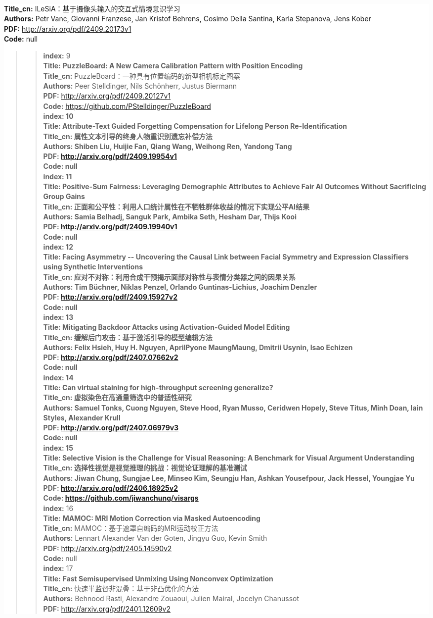 **Title_cn:** ILeSiA：基于摄像头输入的交互式情境意识学习<br />
**Authors:** Petr Vanc, Giovanni Franzese, Jan Kristof Behrens, Cosimo Della Santina, Karla Stepanova, Jens Kober<br />
**PDF:** <http://arxiv.org/pdf/2409.20173v1><br />
**Code:** null<br />
>>**index:** 9<br />
**Title:** **PuzzleBoard: A New Camera Calibration Pattern with Position Encoding**<br />
**Title_cn:** PuzzleBoard：一种具有位置编码的新型相机标定图案<br />
**Authors:** Peer Stelldinger, Nils Schönherr, Justus Biermann<br />
**PDF:** <http://arxiv.org/pdf/2409.20127v1><br />
**Code:** <https://github.com/PStelldinger/PuzzleBoard>**<br />
>>**index:** 10<br />
**Title:** **Attribute-Text Guided Forgetting Compensation for Lifelong Person   Re-Identification**<br />
**Title_cn:** 属性文本引导的终身人物重识别遗忘补偿方法<br />
**Authors:** Shiben Liu, Huijie Fan, Qiang Wang, Weihong Ren, Yandong Tang<br />
**PDF:** <http://arxiv.org/pdf/2409.19954v1><br />
**Code:** null<br />
>>**index:** 11<br />
**Title:** **Positive-Sum Fairness: Leveraging Demographic Attributes to Achieve Fair   AI Outcomes Without Sacrificing Group Gains**<br />
**Title_cn:** 正面和公平性：利用人口统计属性在不牺牲群体收益的情况下实现公平AI结果<br />
**Authors:** Samia Belhadj, Sanguk Park, Ambika Seth, Hesham Dar, Thijs Kooi<br />
**PDF:** <http://arxiv.org/pdf/2409.19940v1><br />
**Code:** null<br />
>>**index:** 12<br />
**Title:** **Facing Asymmetry -- Uncovering the Causal Link between Facial Symmetry   and Expression Classifiers using Synthetic Interventions**<br />
**Title_cn:** 应对不对称：利用合成干预揭示面部对称性与表情分类器之间的因果关系<br />
**Authors:** Tim Büchner, Niklas Penzel, Orlando Guntinas-Lichius, Joachim Denzler<br />
**PDF:** <http://arxiv.org/pdf/2409.15927v2><br />
**Code:** null<br />
>>**index:** 13<br />
**Title:** **Mitigating Backdoor Attacks using Activation-Guided Model Editing**<br />
**Title_cn:** 缓解后门攻击：基于激活引导的模型编辑方法<br />
**Authors:** Felix Hsieh, Huy H. Nguyen, AprilPyone MaungMaung, Dmitrii Usynin, Isao Echizen<br />
**PDF:** <http://arxiv.org/pdf/2407.07662v2><br />
**Code:** null<br />
>>**index:** 14<br />
**Title:** **Can virtual staining for high-throughput screening generalize?**<br />
**Title_cn:** 虚拟染色在高通量筛选中的普适性研究<br />
**Authors:** Samuel Tonks, Cuong Nguyen, Steve Hood, Ryan Musso, Ceridwen Hopely, Steve Titus, Minh Doan, Iain Styles, Alexander Krull<br />
**PDF:** <http://arxiv.org/pdf/2407.06979v3><br />
**Code:** null<br />
>>**index:** 15<br />
**Title:** **Selective Vision is the Challenge for Visual Reasoning: A Benchmark for   Visual Argument Understanding**<br />
**Title_cn:** 选择性视觉是视觉推理的挑战：视觉论证理解的基准测试<br />
**Authors:** Jiwan Chung, Sungjae Lee, Minseo Kim, Seungju Han, Ashkan Yousefpour, Jack Hessel, Youngjae Yu<br />
**PDF:** <http://arxiv.org/pdf/2406.18925v2><br />
**Code:** <https://github.com/jiwanchung/visargs>**<br />
>>**index:** 16<br />
**Title:** **MAMOC: MRI Motion Correction via Masked Autoencoding**<br />
**Title_cn:** MAMOC：基于遮罩自编码的MRI运动校正方法<br />
**Authors:** Lennart Alexander Van der Goten, Jingyu Guo, Kevin Smith<br />
**PDF:** <http://arxiv.org/pdf/2405.14590v2><br />
**Code:** null<br />
>>**index:** 17<br />
**Title:** **Fast Semisupervised Unmixing Using Nonconvex Optimization**<br />
**Title_cn:** 快速半监督非混叠：基于非凸优化的方法<br />
**Authors:** Behnood Rasti, Alexandre Zouaoui, Julien Mairal, Jocelyn Chanussot<br />
**PDF:** <http://arxiv.org/pdf/2401.12609v2><br />